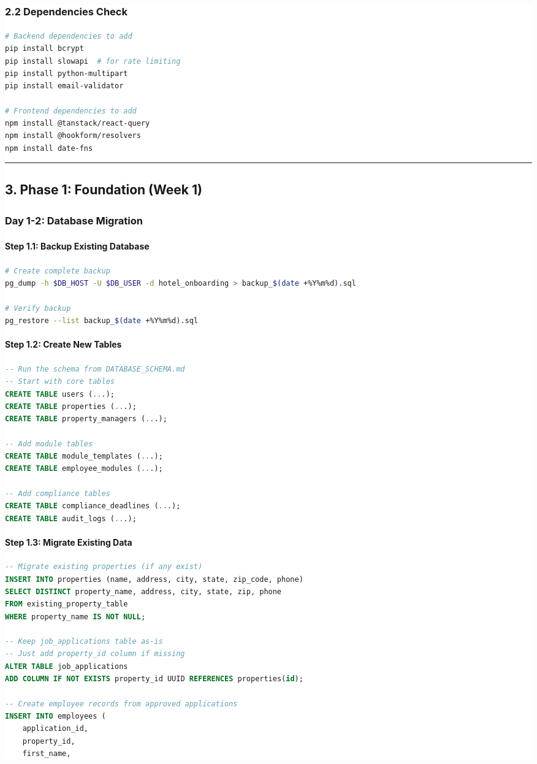 ### 2.2 Dependencies Check
```bash
# Backend dependencies to add
pip install bcrypt
pip install slowapi  # for rate limiting
pip install python-multipart
pip install email-validator

# Frontend dependencies to add
npm install @tanstack/react-query
npm install @hookform/resolvers
npm install date-fns
```

---

## 3. Phase 1: Foundation (Week 1)

### Day 1-2: Database Migration

#### Step 1.1: Backup Existing Database
```bash
# Create complete backup
pg_dump -h $DB_HOST -U $DB_USER -d hotel_onboarding > backup_$(date +%Y%m%d).sql

# Verify backup
pg_restore --list backup_$(date +%Y%m%d).sql
```

#### Step 1.2: Create New Tables
```sql
-- Run the schema from DATABASE_SCHEMA.md
-- Start with core tables
CREATE TABLE users (...);
CREATE TABLE properties (...);
CREATE TABLE property_managers (...);

-- Add module tables
CREATE TABLE module_templates (...);
CREATE TABLE employee_modules (...);

-- Add compliance tables
CREATE TABLE compliance_deadlines (...);
CREATE TABLE audit_logs (...);
```

#### Step 1.3: Migrate Existing Data
```sql
-- Migrate existing properties (if any exist)
INSERT INTO properties (name, address, city, state, zip_code, phone)
SELECT DISTINCT property_name, address, city, state, zip, phone
FROM existing_property_table
WHERE property_name IS NOT NULL;

-- Keep job_applications table as-is
-- Just add property_id column if missing
ALTER TABLE job_applications 
ADD COLUMN IF NOT EXISTS property_id UUID REFERENCES properties(id);

-- Create employee records from approved applications
INSERT INTO employees (
    application_id, 
    property_id,
    first_name, 
```
